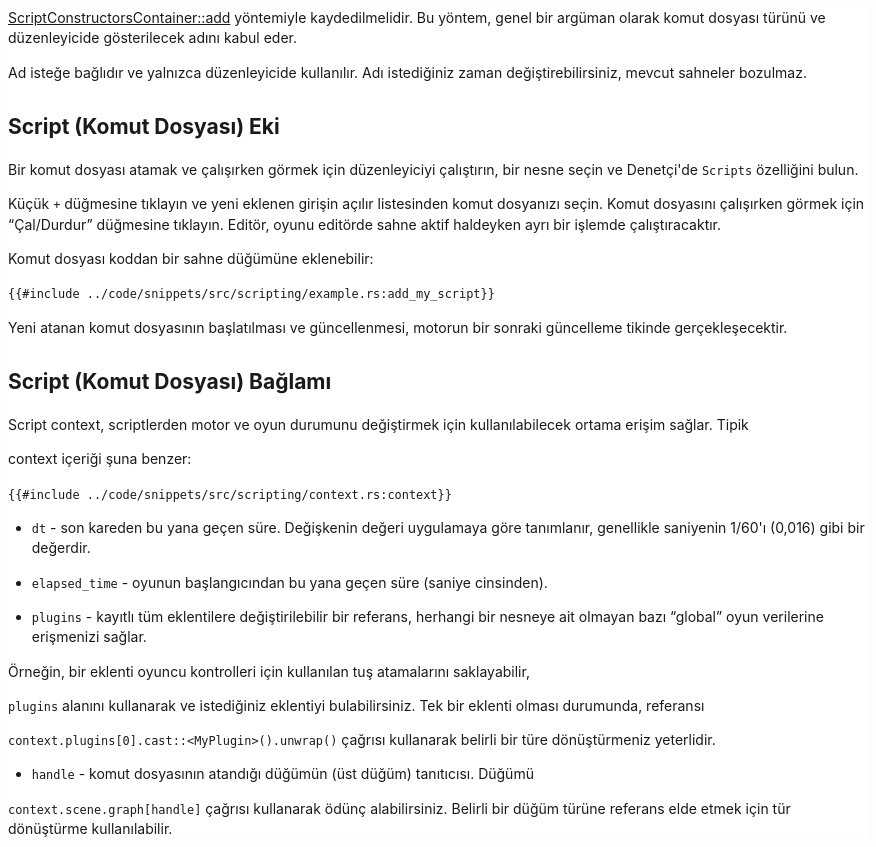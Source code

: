 [ScriptConstructorsContainer::add](https://docs.rs/fyrox/latest/fyrox/script/constructor/struct.ScriptConstructorContainer.html#method.add) 
yöntemiyle kaydedilmelidir. Bu yöntem, genel bir argüman olarak komut dosyası türünü ve düzenleyicide gösterilecek adını kabul eder.

 Ad isteğe bağlıdır ve yalnızca düzenleyicide kullanılır. Adı istediğiniz zaman değiştirebilirsiniz, mevcut sahneler bozulmaz.

## Script (Komut Dosyası) Eki

Bir komut dosyası atamak ve çalışırken görmek için düzenleyiciyi çalıştırın, bir nesne seçin ve Denetçi'de `Scripts` özelliğini bulun.

Küçük `+` düğmesine tıklayın ve yeni eklenen girişin açılır listesinden komut dosyanızı seçin. Komut dosyasını 
çalışırken görmek için “Çal/Durdur” düğmesine tıklayın. Editör, oyunu editörde sahne aktif haldeyken ayrı bir işlemde çalıştıracaktır.



Komut dosyası koddan bir sahne düğümüne eklenebilir:

```rust, no_run
{{#include ../code/snippets/src/scripting/example.rs:add_my_script}}
```

Yeni atanan komut dosyasının başlatılması ve güncellenmesi, motorun bir sonraki güncelleme tikinde gerçekleşecektir.

## Script (Komut Dosyası) Bağlamı

Script context, scriptlerden motor ve oyun durumunu değiştirmek için kullanılabilecek ortama erişim sağlar. Tipik

context içeriği şuna benzer:

```rust,no_run
{{#include ../code/snippets/src/scripting/context.rs:context}}
```

- `dt` - son kareden bu yana geçen süre. Değişkenin değeri uygulamaya göre tanımlanır, genellikle saniyenin 1/60'ı (0,016) gibi bir değerdir.

- `elapsed_time` - oyunun başlangıcından bu yana geçen süre (saniye cinsinden).

- `plugins` - kayıtlı tüm eklentilere değiştirilebilir bir referans, herhangi bir nesneye ait olmayan bazı “global” oyun verilerine erişmenizi sağlar.

 Örneğin, bir eklenti oyuncu kontrolleri için kullanılan tuş atamalarını saklayabilir, 


`plugins` alanını kullanarak ve istediğiniz eklentiyi bulabilirsiniz. Tek bir eklenti olması durumunda, referansı
 
`context.plugins[0].cast::<MyPlugin>().unwrap()` çağrısı kullanarak belirli bir türe dönüştürmeniz yeterlidir.

- `handle` - komut dosyasının atandığı düğümün (üst düğüm) tanıtıcısı. Düğümü

`context.scene.graph[handle]` çağrısı kullanarak ödünç alabilirsiniz. Belirli bir düğüm türüne referans elde etmek için tür dönüştürme kullanılabilir.
